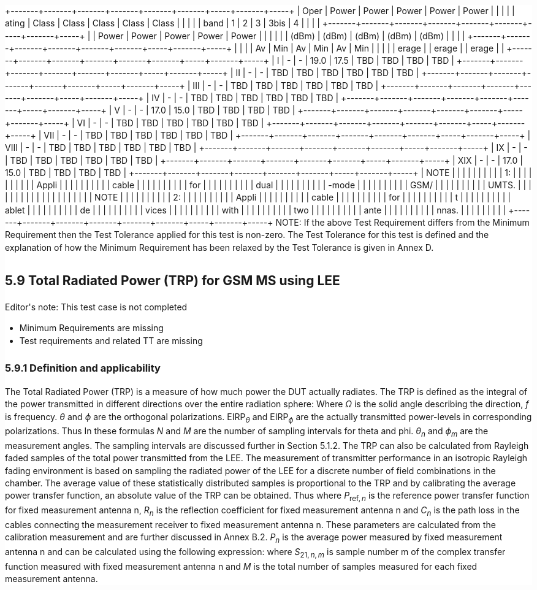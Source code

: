 +-------+-------+-------+-------+-------+-------+-----+-------+-----+ | Oper | Power | Power | Power | Power | Power | | | | | ating | Class | Class | Class | Class | Class | | | | | band | 1 | 2 | 3 | 3bis | 4 | | | | +-------+-------+-------+-------+-------+-------+-----+-------+-----+ | | Power | Power | Power | Power | Power | | | | | | (dBm) | (dBm) | (dBm) | (dBm) | (dBm) | | | | +-------+-------+-------+-------+-------+-------+-----+-------+-----+ | | | | Av | Min | Av | Min | Av | Min | | | | | erage | | erage | | erage | | +-------+-------+-------+-------+-------+-------+-----+-------+-----+ | I | - | - | 19.0 | 17.5 | TBD | TBD | TBD | TBD | +-------+-------+-------+-------+-------+-------+-----+-------+-----+ | II | - | - | TBD | TBD | TBD | TBD | TBD | TBD | +-------+-------+-------+-------+-------+-------+-----+-------+-----+ | III | - | - | TBD | TBD | TBD | TBD | TBD | TBD | +-------+-------+-------+-------+-------+-------+-----+-------+-----+ | IV | - | - | TBD | TBD | TBD | TBD | TBD | TBD | +-------+-------+-------+-------+-------+-------+-----+-------+-----+ | V | - | - | 17.0 | 15.0 | TBD | TBD | TBD | TBD | +-------+-------+-------+-------+-------+-------+-----+-------+-----+ | VI | - | - | TBD | TBD | TBD | TBD | TBD | TBD | +-------+-------+-------+-------+-------+-------+-----+-------+-----+ | VII | - | - | TBD | TBD | TBD | TBD | TBD | TBD | +-------+-------+-------+-------+-------+-------+-----+-------+-----+ | VIII | - | - | TBD | TBD | TBD | TBD | TBD | TBD | +-------+-------+-------+-------+-------+-------+-----+-------+-----+ | IX | - | - | TBD | TBD | TBD | TBD | TBD | TBD | +-------+-------+-------+-------+-------+-------+-----+-------+-----+ | XIX | - | - | 17.0 | 15.0 | TBD | TBD | TBD | TBD | +-------+-------+-------+-------+-------+-------+-----+-------+-----+ | NOTE | | | | | | | | | | 1: | | | | | | | | | | Appli | | | | | | | | | | cable | | | | | | | | | | for | | | | | | | | | | dual | | | | | | | | | | -mode | | | | | | | | | | GSM/ | | | | | | | | | | UMTS. | | | | | | | | | | | | | | | | | | | | NOTE | | | | | | | | | | 2: | | | | | | | | | | Appli | | | | | | | | | | cable | | | | | | | | | | for | | | | | | | | | | t | | | | | | | | | | ablet | | | | | | | | | | de | | | | | | | | | | vices | | | | | | | | | | with | | | | | | | | | | two | | | | | | | | | | ante | | | | | | | | | | nnas. | | | | | | | | | +-------+-------+-------+-------+-------+-------+-----+-------+-----+
NOTE: If the above Test Requirement differs from the Minimum Requirement then
the Test Tolerance applied for this test is non-zero. The Test Tolerance for
this test is defined and the explanation of how the Minimum Requirement has
been relaxed by the Test Tolerance is given in Annex D.
## 5.9 Total Radiated Power (TRP) for GSM MS using LEE
Editor's note: This test case is not completed
  * Minimum Requirements are missing
  * Test requirements and related TT are missing
### 5.9.1 Definition and applicability
The Total Radiated Power (TRP) is a measure of how much power the DUT actually
radiates. The TRP is defined as the integral of the power transmitted in
different directions over the entire radiation sphere:
Where $\Omega$ is the solid angle describing the direction, $f$ is frequency.
$\theta$ and $\phi$ are the orthogonal polarizations. $\text{EIRP}_{\theta}$
and $\text{EIRP}_{\phi}$ are the actually transmitted power-levels in
corresponding polarizations.
Thus
In these formulas $N$ and $M$ are the number of sampling intervals for theta
and phi. $\theta_{n}$ and $\phi_{m}$ are the measurement angles. The sampling
intervals are discussed further in Section 5.1.2.
The TRP can also be calculated from Rayleigh faded samples of the total power
transmitted from the LEE. The measurement of transmitter performance in an
isotropic Rayleigh fading environment is based on sampling the radiated power
of the LEE for a discrete number of field combinations in the chamber. The
average value of these statistically distributed samples is proportional to
the TRP and by calibrating the average power transfer function, an absolute
value of the TRP can be obtained. Thus
where $P_{\text{ref},n}$ is the reference power transfer function for fixed
measurement antenna n, $R_{n}$ is the reflection coefficient for fixed
measurement antenna n and $C_{n}$ is the path loss in the cables connecting
the measurement receiver to fixed measurement antenna n. These parameters are
calculated from the calibration measurement and are further discussed in Annex
B.2. $P_{n}$ is the average power measured by fixed measurement antenna n and
can be calculated using the following expression:
where $S_{\text{21},n,m}$ is sample number m of the complex transfer function
measured with fixed measurement antenna n and $M$ is the total number of
samples measured for each fixed measurement antenna.